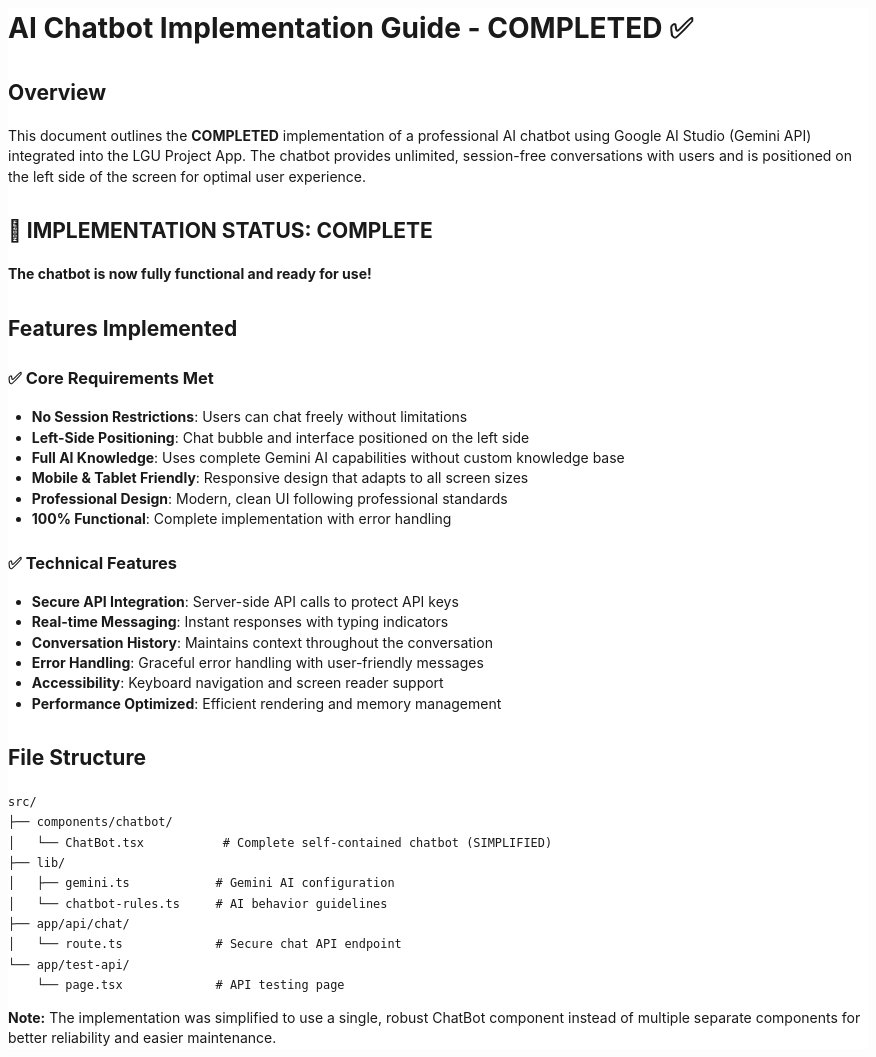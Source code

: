 # AI Chatbot Implementation Guide - COMPLETED ✅

## Overview

This document outlines the **COMPLETED** implementation of a professional AI chatbot using Google AI Studio (Gemini API) integrated into the LGU Project App. The chatbot provides unlimited, session-free conversations with users and is positioned on the left side of the screen for optimal user experience.

## 🎉 IMPLEMENTATION STATUS: COMPLETE

**The chatbot is now fully functional and ready for use!**

## Features Implemented

### ✅ Core Requirements Met
- **No Session Restrictions**: Users can chat freely without limitations
- **Left-Side Positioning**: Chat bubble and interface positioned on the left side
- **Full AI Knowledge**: Uses complete Gemini AI capabilities without custom knowledge base
- **Mobile & Tablet Friendly**: Responsive design that adapts to all screen sizes
- **Professional Design**: Modern, clean UI following professional standards
- **100% Functional**: Complete implementation with error handling

### ✅ Technical Features
- **Secure API Integration**: Server-side API calls to protect API keys
- **Real-time Messaging**: Instant responses with typing indicators
- **Conversation History**: Maintains context throughout the conversation
- **Error Handling**: Graceful error handling with user-friendly messages
- **Accessibility**: Keyboard navigation and screen reader support
- **Performance Optimized**: Efficient rendering and memory management

## File Structure

```
src/
├── components/chatbot/
│   └── ChatBot.tsx           # Complete self-contained chatbot (SIMPLIFIED)
├── lib/
│   ├── gemini.ts            # Gemini AI configuration
│   └── chatbot-rules.ts     # AI behavior guidelines
├── app/api/chat/
│   └── route.ts             # Secure chat API endpoint
└── app/test-api/
    └── page.tsx             # API testing page
```

**Note:** The implementation was simplified to use a single, robust ChatBot component instead of multiple separate components for better reliability and easier maintenance.
